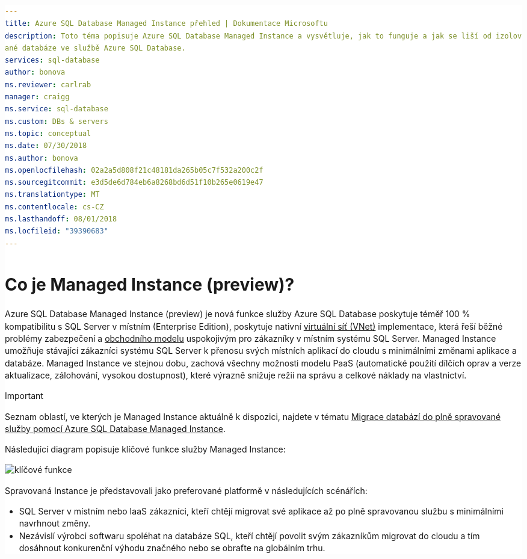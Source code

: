 ```yaml
---
title: Azure SQL Database Managed Instance přehled | Dokumentace Microsoftu
description: Toto téma popisuje Azure SQL Database Managed Instance a vysvětluje, jak to funguje a jak se liší od izolované databáze ve službě Azure SQL Database.
services: sql-database
author: bonova
ms.reviewer: carlrab
manager: craigg
ms.service: sql-database
ms.custom: DBs & servers
ms.topic: conceptual
ms.date: 07/30/2018
ms.author: bonova
ms.openlocfilehash: 02a2a5d808f21c48181da265b05c7f532a200c2f
ms.sourcegitcommit: e3d5de6d784eb6a8268bd6d51f10b265e0619e47
ms.translationtype: MT
ms.contentlocale: cs-CZ
ms.lasthandoff: 08/01/2018
ms.locfileid: "39390683"
---
```

# <a name="what-is-a-managed-instance-preview"></a>Co je Managed Instance (preview)?

Azure SQL Database Managed Instance (preview) je nová funkce služby Azure SQL Database poskytuje téměř 100 % kompatibilitu s SQL Server v místním (Enterprise Edition), poskytuje nativní [virtuální síť (VNet)](../virtual-network/virtual-networks-overview.md) implementace, která řeší běžné problémy zabezpečení a [obchodního modelu](https://azure.microsoft.com/pricing/details/sql-database/) uspokojivým pro zákazníky v místním systému SQL Server. Managed Instance umožňuje stávající zákazníci systému SQL Server k přenosu svých místních aplikací do cloudu s minimálními změnami aplikace a databáze. Managed Instance ve stejnou dobu, zachová všechny možnosti modelu PaaS (automatické použití dílčích oprav a verze aktualizace, zálohování, vysokou dostupnost), které výrazně snižuje režii na správu a celkové náklady na vlastnictví.

> [!IMPORTANT]
> Seznam oblastí, ve kterých je Managed Instance aktuálně k dispozici, najdete v tématu [Migrace databází do plně spravované služby pomocí Azure SQL Database Managed Instance](https://azure.microsoft.com/blog/migrate-your-databases-to-a-fully-managed-service-with-azure-sql-database-managed-instance/).
 
Následující diagram popisuje klíčové funkce služby Managed Instance:

![klíčové funkce](./media/sql-database-managed-instance/key-features.png)

Spravovaná Instance je představovali jako preferované platformě v následujících scénářích: 

- SQL Server v místním nebo IaaS zákazníci, kteří chtějí migrovat své aplikace až po plně spravovanou službu s minimálními navrhnout změny.
- Nezávislí výrobci softwaru spoléhat na databáze SQL, kteří chtějí povolit svým zákazníkům migrovat do cloudu a tím dosáhnout konkurenční výhodu značného nebo se obraťte na globálním trhu. 
